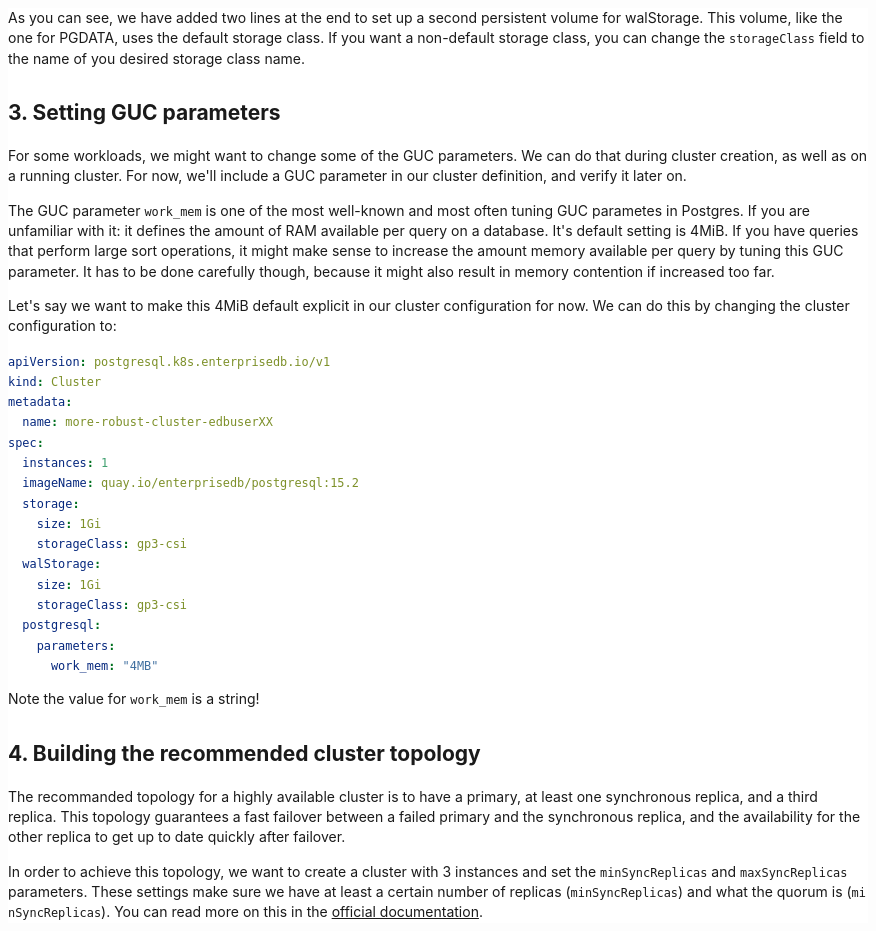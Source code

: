 As you can see, we have added two lines at the end to set up a second persistent volume for walStorage. This volume, like the one for PGDATA, uses the default storage class. If you want a non-default storage class, you can change the `storageClass` field to the name of you desired storage class name.

## 3. Setting GUC parameters

For some workloads, we might want to change some of the GUC parameters. We can do that during cluster creation, as well as on a running cluster. For now, we'll include a GUC parameter in our cluster definition, and verify it later on.

The GUC parameter `work_mem` is one of the most well-known and most often tuning GUC parametes in Postgres. If you are unfamiliar with it: it defines the amount of RAM available per query on a database. It's default setting is 4MiB. If you have queries that perform large sort operations, it might make sense to increase the amount memory available per query by tuning this GUC parameter. It has to be done carefully though, because it might also result in memory contention if increased too far.

Let's say we want to make this 4MiB default explicit in our cluster configuration for now. We can do this by changing the cluster configuration to:

```yaml
apiVersion: postgresql.k8s.enterprisedb.io/v1
kind: Cluster
metadata:
  name: more-robust-cluster-edbuserXX
spec:
  instances: 1
  imageName: quay.io/enterprisedb/postgresql:15.2
  storage:
    size: 1Gi
    storageClass: gp3-csi
  walStorage:
    size: 1Gi
    storageClass: gp3-csi
  postgresql:
    parameters:
      work_mem: "4MB"
```

Note the value for `work_mem` is a string!

## 4. Building the recommended cluster topology

The recommanded topology for a highly available cluster is to have a primary, at least one synchronous replica, and a third replica. This topology guarantees a fast failover between a failed primary and the synchronous replica, and the availability for the other replica to get up to date quickly after failover.

In order to achieve this topology, we want to create a cluster with 3 instances and set the `minSyncReplicas` and `maxSyncReplicas` parameters. These settings make sure we have at least a certain number of replicas (`minSyncReplicas`) and what the quorum is (`minSyncReplicas`). You can read more on this in the [official documentation](https://www.enterprisedb.com/docs/postgres_for_kubernetes/latest/replication/#synchronous-replication).
